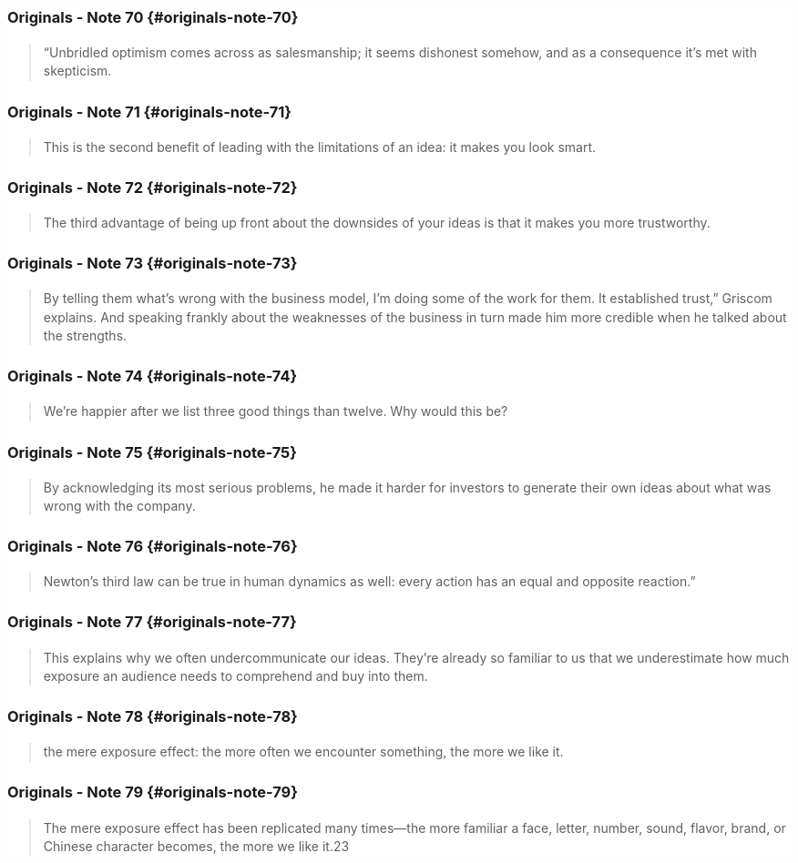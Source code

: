
### Originals - Note 70 {#originals-note-70}

> “Unbridled optimism comes across as salesmanship; it seems dishonest somehow, and as a consequence it’s met with skepticism.


### Originals - Note 71 {#originals-note-71}

> This is the second benefit of leading with the limitations of an idea: it makes you look smart.


### Originals - Note 72 {#originals-note-72}

> The third advantage of being up front about the downsides of your ideas is that it makes you more trustworthy.


### Originals - Note 73 {#originals-note-73}

> By telling them what’s wrong with the business model, I’m doing some of the work for them. It established trust,” Griscom explains. And speaking frankly about the weaknesses of the business in turn made him more credible when he talked about the strengths.


### Originals - Note 74 {#originals-note-74}

> We’re happier after we list three good things than twelve. Why would this be?


### Originals - Note 75 {#originals-note-75}

> By acknowledging its most serious problems, he made it harder for investors to generate their own ideas about what was wrong with the company.


### Originals - Note 76 {#originals-note-76}

> Newton’s third law can be true in human dynamics as well: every action has an equal and opposite reaction.”


### Originals - Note 77 {#originals-note-77}

> This explains why we often undercommunicate our ideas. They’re already so familiar to us that we underestimate how much exposure an audience needs to comprehend and buy into them.


### Originals - Note 78 {#originals-note-78}

> the mere exposure effect: the more often we encounter something, the more we like it.


### Originals - Note 79 {#originals-note-79}

> The mere exposure effect has been replicated many times—the more familiar a face, letter, number, sound, flavor, brand, or Chinese character becomes, the more we like it.23

